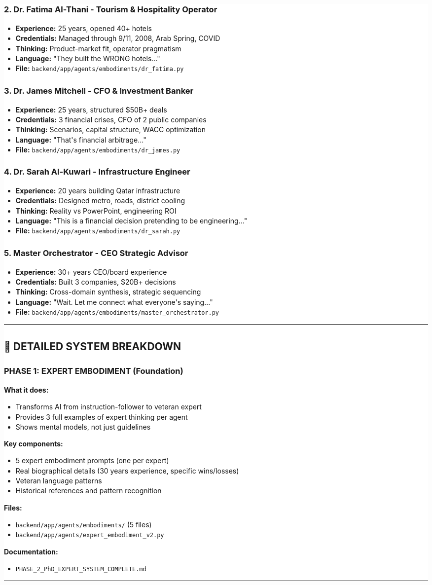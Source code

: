 ### **2. Dr. Fatima Al-Thani - Tourism & Hospitality Operator**
- **Experience:** 25 years, opened 40+ hotels
- **Credentials:** Managed through 9/11, 2008, Arab Spring, COVID
- **Thinking:** Product-market fit, operator pragmatism
- **Language:** "They built the WRONG hotels..."
- **File:** `backend/app/agents/embodiments/dr_fatima.py`

### **3. Dr. James Mitchell - CFO & Investment Banker**
- **Experience:** 25 years, structured $50B+ deals
- **Credentials:** 3 financial crises, CFO of 2 public companies
- **Thinking:** Scenarios, capital structure, WACC optimization
- **Language:** "That's financial arbitrage..."
- **File:** `backend/app/agents/embodiments/dr_james.py`

### **4. Dr. Sarah Al-Kuwari - Infrastructure Engineer**
- **Experience:** 20 years building Qatar infrastructure
- **Credentials:** Designed metro, roads, district cooling
- **Thinking:** Reality vs PowerPoint, engineering ROI
- **Language:** "This is a financial decision pretending to be engineering..."
- **File:** `backend/app/agents/embodiments/dr_sarah.py`

### **5. Master Orchestrator - CEO Strategic Advisor**
- **Experience:** 30+ years CEO/board experience
- **Credentials:** Built 3 companies, $20B+ decisions
- **Thinking:** Cross-domain synthesis, strategic sequencing
- **Language:** "Wait. Let me connect what everyone's saying..."
- **File:** `backend/app/agents/embodiments/master_orchestrator.py`

---

## 🔧 DETAILED SYSTEM BREAKDOWN

### **PHASE 1: EXPERT EMBODIMENT (Foundation)**

**What it does:**
- Transforms AI from instruction-follower to veteran expert
- Provides 3 full examples of expert thinking per agent
- Shows mental models, not just guidelines

**Key components:**
- 5 expert embodiment prompts (one per expert)
- Real biographical details (30 years experience, specific wins/losses)
- Veteran language patterns
- Historical references and pattern recognition

**Files:**
- `backend/app/agents/embodiments/` (5 files)
- `backend/app/agents/expert_embodiment_v2.py`

**Documentation:**
- `PHASE_2_PhD_EXPERT_SYSTEM_COMPLETE.md`

---